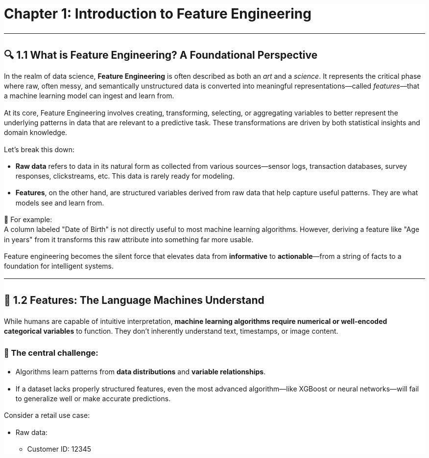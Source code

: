 

# **Chapter 1: Introduction to Feature Engineering**



---

## 🔍 **1.1 What is Feature Engineering? A Foundational Perspective**

In the realm of data science, **Feature Engineering** is often described as both an *art* and a *science*. It represents the critical phase where raw, often messy, and semantically unstructured data is converted into meaningful representations—called *features*—that a machine learning model can ingest and learn from.

At its core, Feature Engineering involves creating, transforming, selecting, or aggregating variables to better represent the underlying patterns in data that are relevant to a predictive task. These transformations are driven by both statistical insights and domain knowledge.

Let’s break this down:

- **Raw data** refers to data in its natural form as collected from various sources—sensor logs, transaction databases, survey responses, clickstreams, etc. This data is rarely ready for modeling.

- **Features**, on the other hand, are structured variables derived from raw data that help capture useful patterns. They are what models see and learn from.

📌 For example:  
A column labeled "Date of Birth" is not directly useful to most machine learning algorithms. However, deriving a feature like "Age in years" from it transforms this raw attribute into something far more usable.

Feature engineering becomes the silent force that elevates data from **informative** to **actionable**—from a string of facts to a foundation for intelligent systems.

---

## 🎯 **1.2 Features: The Language Machines Understand**

While humans are capable of intuitive interpretation, **machine learning algorithms require numerical or well-encoded categorical variables** to function. They don’t inherently understand text, timestamps, or image content.

### 🧠 The central challenge:

- Algorithms learn patterns from **data distributions** and **variable relationships**.

- If a dataset lacks properly structured features, even the most advanced algorithm—like XGBoost or neural networks—will fail to generalize well or make accurate predictions.

Consider a retail use case:

- Raw data:
  
  - Customer ID: 12345
  